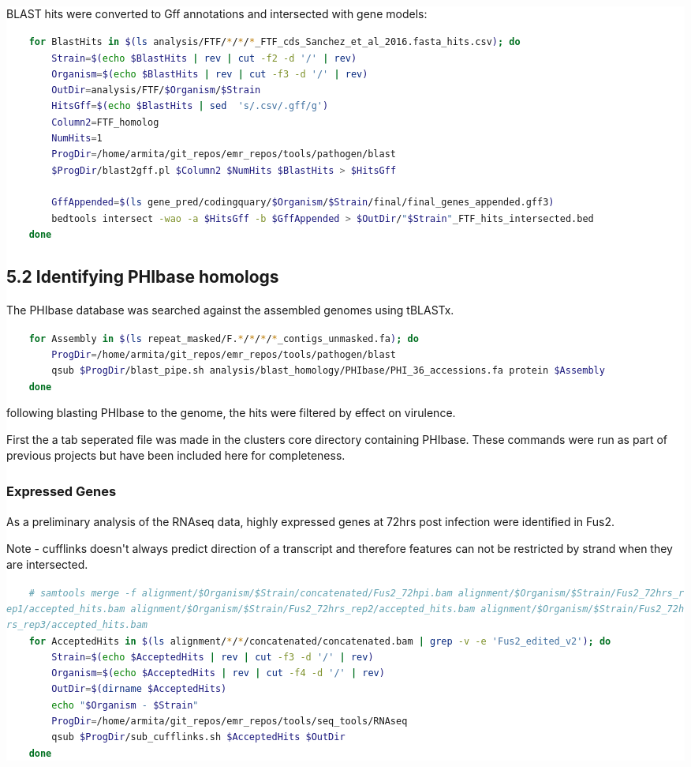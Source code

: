 BLAST hits were converted to Gff annotations and intersected with gene models:

```bash
	for BlastHits in $(ls analysis/FTF/*/*/*_FTF_cds_Sanchez_et_al_2016.fasta_hits.csv); do
		Strain=$(echo $BlastHits | rev | cut -f2 -d '/' | rev)
		Organism=$(echo $BlastHits | rev | cut -f3 -d '/' | rev)
		OutDir=analysis/FTF/$Organism/$Strain
		HitsGff=$(echo $BlastHits | sed  's/.csv/.gff/g')
		Column2=FTF_homolog
		NumHits=1
		ProgDir=/home/armita/git_repos/emr_repos/tools/pathogen/blast
		$ProgDir/blast2gff.pl $Column2 $NumHits $BlastHits > $HitsGff

		GffAppended=$(ls gene_pred/codingquary/$Organism/$Strain/final/final_genes_appended.gff3)
		bedtools intersect -wao -a $HitsGff -b $GffAppended > $OutDir/"$Strain"_FTF_hits_intersected.bed
	done
```



## 5.2 Identifying PHIbase homologs

The PHIbase database was searched against the assembled genomes using tBLASTx.

```bash
	for Assembly in $(ls repeat_masked/F.*/*/*/*_contigs_unmasked.fa); do
		ProgDir=/home/armita/git_repos/emr_repos/tools/pathogen/blast
		qsub $ProgDir/blast_pipe.sh analysis/blast_homology/PHIbase/PHI_36_accessions.fa protein $Assembly
	done
```

following blasting PHIbase to the genome, the hits were filtered by effect on
virulence.

First the a tab seperated file was made in the clusters core directory containing
PHIbase. These commands were run as part of previous projects but have been
included here for completeness.




### Expressed Genes

As a preliminary analysis of the RNAseq data, highly expressed genes at 72hrs
post infection were identified in Fus2.

Note - cufflinks doesn't always predict direction of a transcript and
therefore features can not be restricted by strand when they are intersected.

```bash
	# samtools merge -f alignment/$Organism/$Strain/concatenated/Fus2_72hpi.bam alignment/$Organism/$Strain/Fus2_72hrs_rep1/accepted_hits.bam alignment/$Organism/$Strain/Fus2_72hrs_rep2/accepted_hits.bam alignment/$Organism/$Strain/Fus2_72hrs_rep3/accepted_hits.bam
	for AcceptedHits in $(ls alignment/*/*/concatenated/concatenated.bam | grep -v -e 'Fus2_edited_v2'); do
		Strain=$(echo $AcceptedHits | rev | cut -f3 -d '/' | rev)
		Organism=$(echo $AcceptedHits | rev | cut -f4 -d '/' | rev)
		OutDir=$(dirname $AcceptedHits)
		echo "$Organism - $Strain"
		ProgDir=/home/armita/git_repos/emr_repos/tools/seq_tools/RNAseq
		qsub $ProgDir/sub_cufflinks.sh $AcceptedHits $OutDir
	done
```
